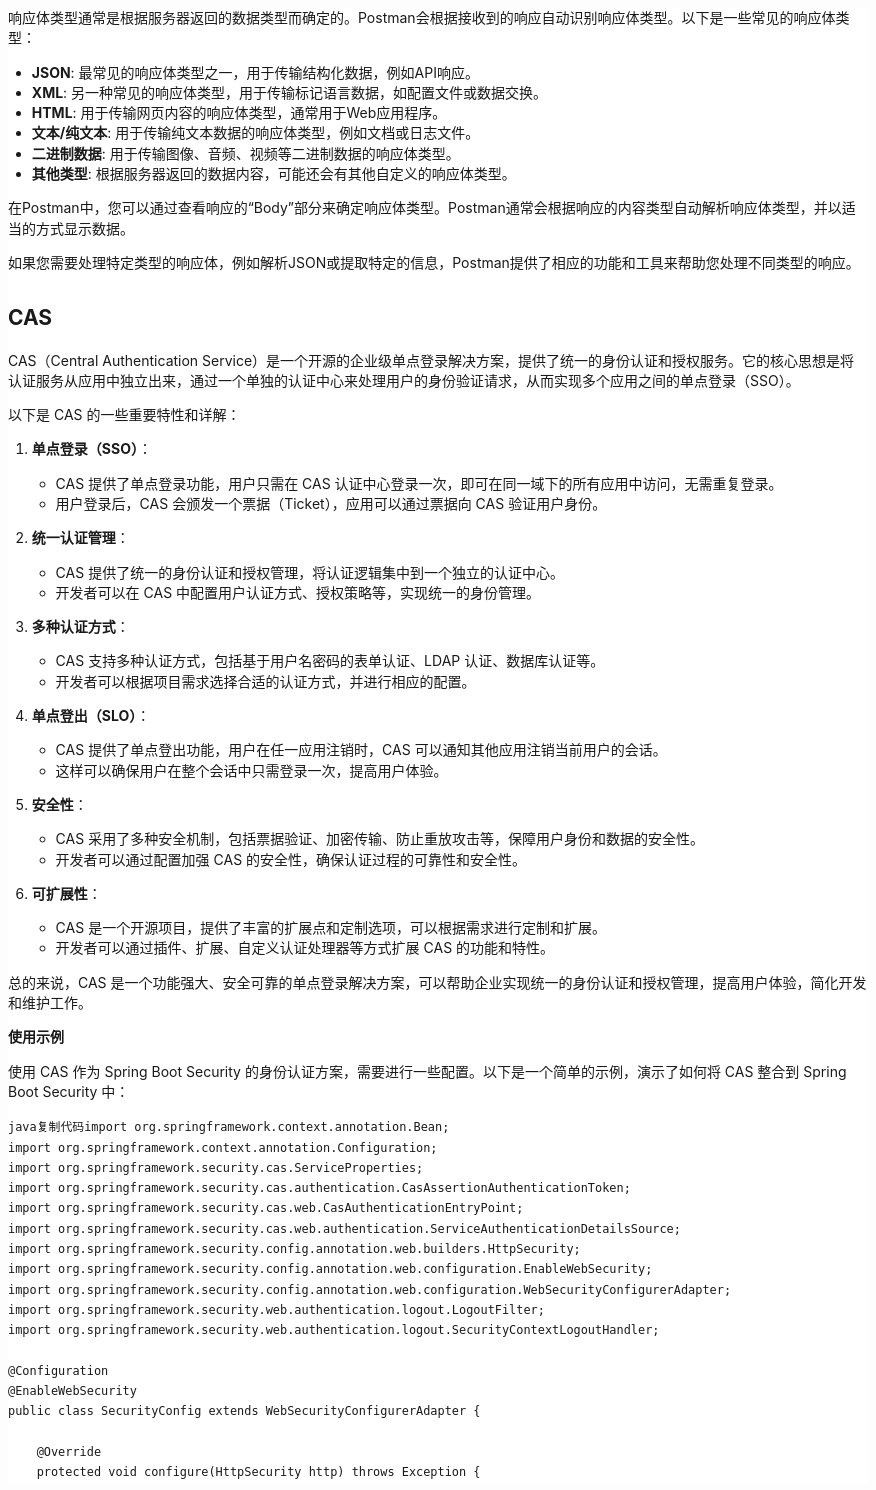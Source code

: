 响应体类型通常是根据服务器返回的数据类型而确定的。Postman会根据接收到的响应自动识别响应体类型。以下是一些常见的响应体类型：

- **JSON**: 最常见的响应体类型之一，用于传输结构化数据，例如API响应。
- **XML**: 另一种常见的响应体类型，用于传输标记语言数据，如配置文件或数据交换。
- **HTML**: 用于传输网页内容的响应体类型，通常用于Web应用程序。
- **文本/纯文本**: 用于传输纯文本数据的响应体类型，例如文档或日志文件。
- **二进制数据**: 用于传输图像、音频、视频等二进制数据的响应体类型。
- **其他类型**: 根据服务器返回的数据内容，可能还会有其他自定义的响应体类型。

在Postman中，您可以通过查看响应的“Body”部分来确定响应体类型。Postman通常会根据响应的内容类型自动解析响应体类型，并以适当的方式显示数据。

如果您需要处理特定类型的响应体，例如解析JSON或提取特定的信息，Postman提供了相应的功能和工具来帮助您处理不同类型的响应。

## CAS

CAS（Central Authentication Service）是一个开源的企业级单点登录解决方案，提供了统一的身份认证和授权服务。它的核心思想是将认证服务从应用中独立出来，通过一个单独的认证中心来处理用户的身份验证请求，从而实现多个应用之间的单点登录（SSO）。

以下是 CAS 的一些重要特性和详解：

1. **单点登录（SSO）**：
   - CAS 提供了单点登录功能，用户只需在 CAS 认证中心登录一次，即可在同一域下的所有应用中访问，无需重复登录。
   - 用户登录后，CAS 会颁发一个票据（Ticket），应用可以通过票据向 CAS 验证用户身份。

2. **统一认证管理**：
   - CAS 提供了统一的身份认证和授权管理，将认证逻辑集中到一个独立的认证中心。
   - 开发者可以在 CAS 中配置用户认证方式、授权策略等，实现统一的身份管理。

3. **多种认证方式**：
   - CAS 支持多种认证方式，包括基于用户名密码的表单认证、LDAP 认证、数据库认证等。
   - 开发者可以根据项目需求选择合适的认证方式，并进行相应的配置。

4. **单点登出（SLO）**：
   - CAS 提供了单点登出功能，用户在任一应用注销时，CAS 可以通知其他应用注销当前用户的会话。
   - 这样可以确保用户在整个会话中只需登录一次，提高用户体验。

5. **安全性**：
   - CAS 采用了多种安全机制，包括票据验证、加密传输、防止重放攻击等，保障用户身份和数据的安全性。
   - 开发者可以通过配置加强 CAS 的安全性，确保认证过程的可靠性和安全性。

6. **可扩展性**：
   - CAS 是一个开源项目，提供了丰富的扩展点和定制选项，可以根据需求进行定制和扩展。
   - 开发者可以通过插件、扩展、自定义认证处理器等方式扩展 CAS 的功能和特性。

总的来说，CAS 是一个功能强大、安全可靠的单点登录解决方案，可以帮助企业实现统一的身份认证和授权管理，提高用户体验，简化开发和维护工作。

**使用示例**

使用 CAS 作为 Spring Boot Security 的身份认证方案，需要进行一些配置。以下是一个简单的示例，演示了如何将 CAS 整合到 Spring Boot Security 中：

```
java复制代码import org.springframework.context.annotation.Bean;
import org.springframework.context.annotation.Configuration;
import org.springframework.security.cas.ServiceProperties;
import org.springframework.security.cas.authentication.CasAssertionAuthenticationToken;
import org.springframework.security.cas.web.CasAuthenticationEntryPoint;
import org.springframework.security.cas.web.authentication.ServiceAuthenticationDetailsSource;
import org.springframework.security.config.annotation.web.builders.HttpSecurity;
import org.springframework.security.config.annotation.web.configuration.EnableWebSecurity;
import org.springframework.security.config.annotation.web.configuration.WebSecurityConfigurerAdapter;
import org.springframework.security.web.authentication.logout.LogoutFilter;
import org.springframework.security.web.authentication.logout.SecurityContextLogoutHandler;

@Configuration
@EnableWebSecurity
public class SecurityConfig extends WebSecurityConfigurerAdapter {

    @Override
    protected void configure(HttpSecurity http) throws Exception {
```